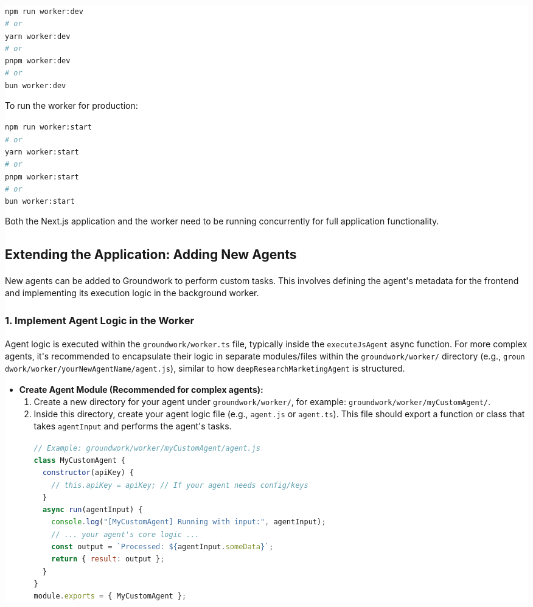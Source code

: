 ```bash
npm run worker:dev
# or
yarn worker:dev
# or
pnpm worker:dev
# or
bun worker:dev 
```

To run the worker for production:

```bash
npm run worker:start
# or
yarn worker:start
# or
pnpm worker:start
# or
bun worker:start
```

Both the Next.js application and the worker need to be running concurrently for full application functionality.

## Extending the Application: Adding New Agents

New agents can be added to Groundwork to perform custom tasks. This involves defining the agent's metadata for the frontend and implementing its execution logic in the background worker.

### 1. Implement Agent Logic in the Worker

Agent logic is executed within the `groundwork/worker.ts` file, typically inside the `executeJsAgent` async function. For more complex agents, it's recommended to encapsulate their logic in separate modules/files within the `groundwork/worker/` directory (e.g., `groundwork/worker/yourNewAgentName/agent.js`), similar to how `deepResearchMarketingAgent` is structured.

*   **Create Agent Module (Recommended for complex agents):**
    1.  Create a new directory for your agent under `groundwork/worker/`, for example: `groundwork/worker/myCustomAgent/`.
    2.  Inside this directory, create your agent logic file (e.g., `agent.js` or `agent.ts`). This file should export a function or class that takes `agentInput` and performs the agent's tasks.
        ```javascript
        // Example: groundwork/worker/myCustomAgent/agent.js
        class MyCustomAgent {
          constructor(apiKey) {
            // this.apiKey = apiKey; // If your agent needs config/keys
          }
          async run(agentInput) {
            console.log("[MyCustomAgent] Running with input:", agentInput);
            // ... your agent's core logic ...
            const output = `Processed: ${agentInput.someData}`;
            return { result: output };
          }
        }
        module.exports = { MyCustomAgent };
        ```
